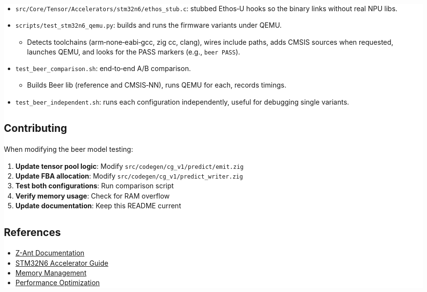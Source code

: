 - `src/Core/Tensor/Accelerators/stm32n6/ethos_stub.c`: stubbed Ethos‑U hooks so the binary links without real NPU libs.

- `scripts/test_stm32n6_qemu.py`: builds and runs the firmware variants under QEMU.
  - Detects toolchains (arm‑none‑eabi‑gcc, zig cc, clang), wires include paths, adds CMSIS sources when requested,
    launches QEMU, and looks for the PASS markers (e.g., `beer PASS`).

- `test_beer_comparison.sh`: end‑to‑end A/B comparison.
  - Builds Beer lib (reference and CMSIS‑NN), runs QEMU for each, records timings.

- `test_beer_independent.sh`: runs each configuration independently, useful for debugging single variants.

## Contributing

When modifying the beer model testing:

1. **Update tensor pool logic**: Modify `src/codegen/cg_v1/predict/emit.zig`
2. **Update FBA allocation**: Modify `src/codegen/cg_v1/predict_writer.zig`
3. **Test both configurations**: Run comparison script
4. **Verify memory usage**: Check for RAM overflow
5. **Update documentation**: Keep this README current

## References

- [Z-Ant Documentation](docs/)
- [STM32N6 Accelerator Guide](docs/accelerators/)
- [Memory Management](docs/tensor.md)
- [Performance Optimization](docs/MATH_TABLE.md)

